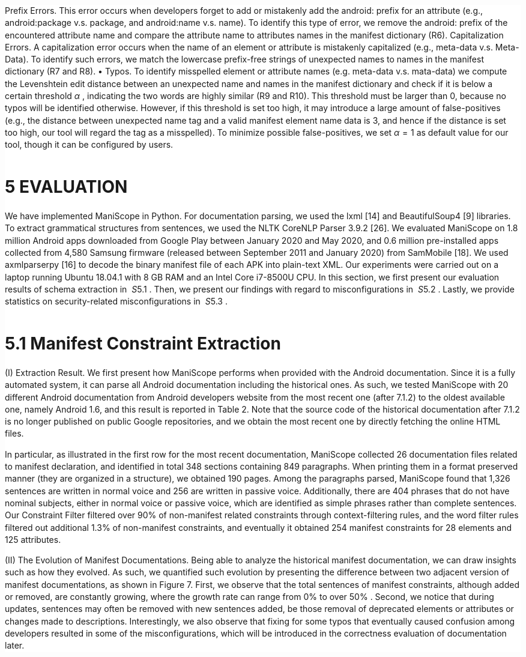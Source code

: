 Prefix Errors. This error occurs when developers forget to add or mistakenly add the android: prefix for an attribute (e.g., android:package v.s. package, and android:name v.s. name). To identify this type of error, we remove the android: prefix of the encountered attribute name and compare the attribute name to attributes names in the manifest dictionary (R6). Capitalization Errors. A capitalization error occurs when the name of an element or attribute is mistakenly capitalized (e.g., meta-data v.s. Meta-Data). To identify such errors, we match the lowercase prefix-free strings of unexpected names to names in the manifest dictionary (R7 and R8). • Typos. To identify misspelled element or attribute names (e.g. meta-data v.s. mata-data) we compute the Levenshtein edit distance between an unexpected name and names in the manifest dictionary and check if it is below a certain threshold $\alpha$ , indicating the two words are highly similar (R9 and R10). This threshold must be larger than 0, because no typos will be identified otherwise. However, if this threshold is set too high, it may introduce a large amount of false-positives (e.g., the distance between unexpected name tag and a valid manifest element name data is 3, and hence if the distance is set too high, our tool will regard the tag as a misspelled). To minimize possible false-positives, we set $\alpha = 1$ as default value for our tool, though it can be configured by users.

# 5 EVALUATION

We have implemented ManiScope in Python. For documentation parsing, we used the lxml [14] and BeautifulSoup4 [9] libraries. To extract grammatical structures from sentences, we used the NLTK CoreNLP Parser 3.9.2 [26]. We evaluated ManiScope on 1.8 million Android apps downloaded from Google Play between January 2020 and May 2020, and 0.6 million pre-installed apps collected from 4,580 Samsung firmware (released between September 2011 and January 2020) from SamMobile [18]. We used axmlparserpy [16] to decode the binary manifest file of each APK into plain-text XML. Our experiments were carried out on a laptop running Ubuntu 18.04.1 with 8 GB RAM and an Intel Core i7-8500U CPU. In this section, we first present our evaluation results of schema extraction in $\ S 5 . 1$ . Then, we present our findings with regard to misconfigurations in $\ S 5 . 2$ . Lastly, we provide statistics on security-related misconfigurations in $\ S 5 . 3$ .

# 5.1 Manifest Constraint Extraction

(I) Extraction Result. We first present how ManiScope performs when provided with the Android documentation. Since it is a fully automated system, it can parse all Android documentation including the historical ones. As such, we tested ManiScope with 20 different Android documentation from Android developers website from the most recent one (after 7.1.2) to the oldest available one, namely Android 1.6, and this result is reported in Table 2. Note that the source code of the historical documentation after 7.1.2 is no longer published on public Google repositories, and we obtain the most recent one by directly fetching the online HTML files.

In particular, as illustrated in the first row for the most recent documentation, ManiScope collected 26 documentation files related to manifest declaration, and identified in total 348 sections containing 849 paragraphs. When printing them in a format preserved manner (they are organized in a structure), we obtained 190 pages. Among the paragraphs parsed, ManiScope found that 1,326 sentences are written in normal voice and 256 are written in passive voice. Additionally, there are 404 phrases that do not have nominal subjects, either in normal voice or passive voice, which are identified as simple phrases rather than complete sentences. Our Constraint Filter filtered over $9 0 \%$ of non-manifest related constraints through context-filtering rules, and the word filter rules filtered out additional $1 . 3 \%$ of non-manifest constraints, and eventually it obtained 254 manifest constraints for 28 elements and 125 attributes.

(II) The Evolution of Manifest Documentations. Being able to analyze the historical manifest documentation, we can draw insights such as how they evolved. As such, we quantified such evolution by presenting the difference between two adjacent version of manifest documentations, as shown in Figure 7. First, we observe that the total sentences of manifest constraints, although added or removed, are constantly growing, where the growth rate can range from $0 \%$ to over $5 0 \%$ . Second, we notice that during updates, sentences may often be removed with new sentences added, be those removal of deprecated elements or attributes or changes made to descriptions. Interestingly, we also observe that fixing for some typos that eventually caused confusion among developers resulted in some of the misconfigurations, which will be introduced in the correctness evaluation of documentation later.
